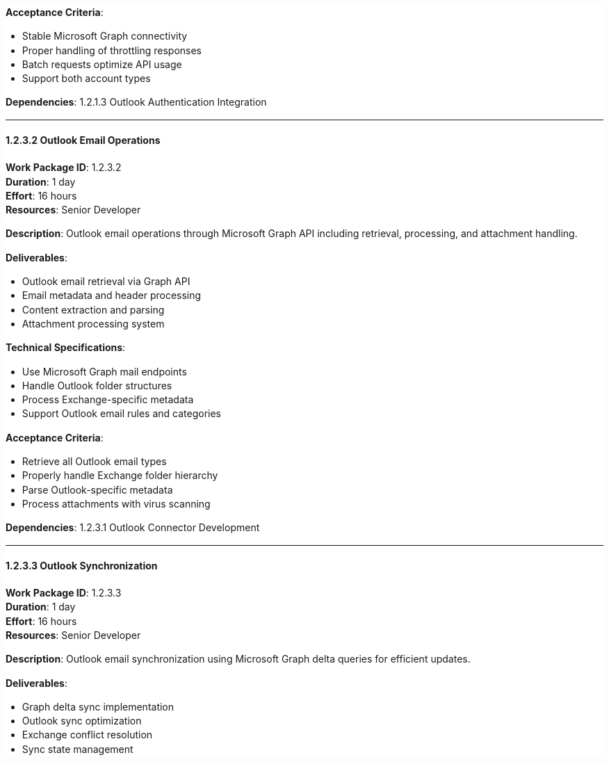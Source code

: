 **Acceptance Criteria**:
- Stable Microsoft Graph connectivity
- Proper handling of throttling responses
- Batch requests optimize API usage
- Support both account types

**Dependencies**: 1.2.1.3 Outlook Authentication Integration

---

#### 1.2.3.2 Outlook Email Operations
**Work Package ID**: 1.2.3.2  
**Duration**: 1 day  
**Effort**: 16 hours  
**Resources**: Senior Developer  

**Description**: Outlook email operations through Microsoft Graph API including retrieval, processing, and attachment handling.

**Deliverables**:
- Outlook email retrieval via Graph API
- Email metadata and header processing
- Content extraction and parsing
- Attachment processing system

**Technical Specifications**:
- Use Microsoft Graph mail endpoints
- Handle Outlook folder structures
- Process Exchange-specific metadata
- Support Outlook email rules and categories

**Acceptance Criteria**:
- Retrieve all Outlook email types
- Properly handle Exchange folder hierarchy
- Parse Outlook-specific metadata
- Process attachments with virus scanning

**Dependencies**: 1.2.3.1 Outlook Connector Development

---

#### 1.2.3.3 Outlook Synchronization
**Work Package ID**: 1.2.3.3  
**Duration**: 1 day  
**Effort**: 16 hours  
**Resources**: Senior Developer  

**Description**: Outlook email synchronization using Microsoft Graph delta queries for efficient updates.

**Deliverables**:
- Graph delta sync implementation
- Outlook sync optimization
- Exchange conflict resolution
- Sync state management
